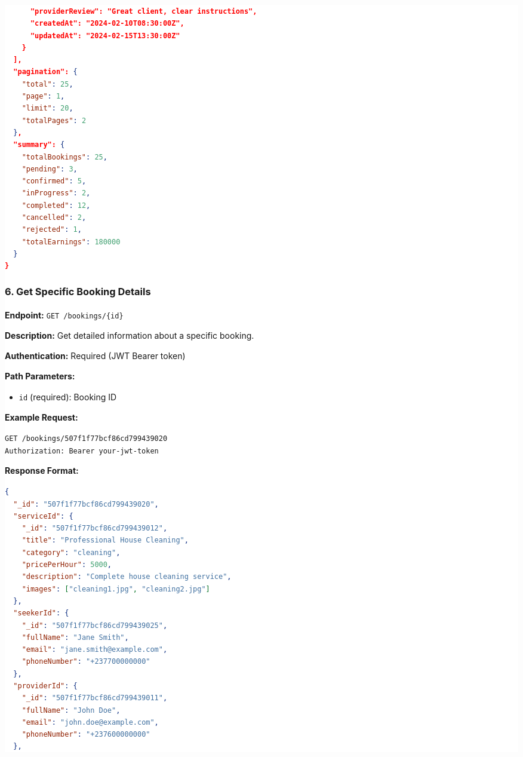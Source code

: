 ```json
      "providerReview": "Great client, clear instructions",
      "createdAt": "2024-02-10T08:30:00Z",
      "updatedAt": "2024-02-15T13:30:00Z"
    }
  ],
  "pagination": {
    "total": 25,
    "page": 1,
    "limit": 20,
    "totalPages": 2
  },
  "summary": {
    "totalBookings": 25,
    "pending": 3,
    "confirmed": 5,
    "inProgress": 2,
    "completed": 12,
    "cancelled": 2,
    "rejected": 1,
    "totalEarnings": 180000
  }
}
```

### 6. Get Specific Booking Details

**Endpoint:** `GET /bookings/{id}`

**Description:** Get detailed information about a specific booking.

**Authentication:** Required (JWT Bearer token)

**Path Parameters:**
- `id` (required): Booking ID

**Example Request:**

```bash
GET /bookings/507f1f77bcf86cd799439020
Authorization: Bearer your-jwt-token
```

**Response Format:**
```json
{
  "_id": "507f1f77bcf86cd799439020",
  "serviceId": {
    "_id": "507f1f77bcf86cd799439012",
    "title": "Professional House Cleaning",
    "category": "cleaning",
    "pricePerHour": 5000,
    "description": "Complete house cleaning service",
    "images": ["cleaning1.jpg", "cleaning2.jpg"]
  },
  "seekerId": {
    "_id": "507f1f77bcf86cd799439025",
    "fullName": "Jane Smith",
    "email": "jane.smith@example.com",
    "phoneNumber": "+237700000000"
  },
  "providerId": {
    "_id": "507f1f77bcf86cd799439011",
    "fullName": "John Doe",
    "email": "john.doe@example.com",
    "phoneNumber": "+237600000000"
  },
```
